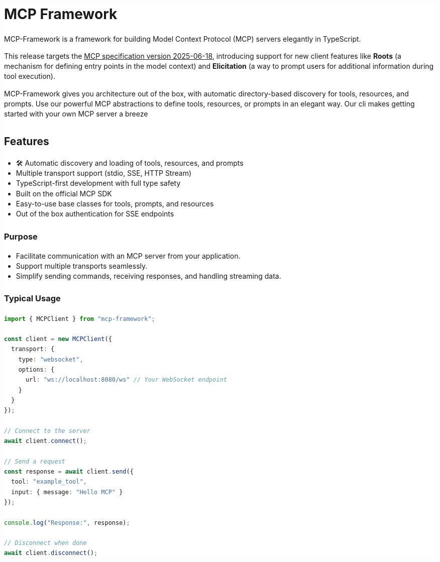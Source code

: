 # MCP Framework

MCP-Framework is a framework for building Model Context Protocol (MCP) servers elegantly in TypeScript.

This release targets the [MCP specification version 2025-06-18](https://modelcontextprotocol.io/specification/2025-06-18), introducing support for new client features like **Roots** (a mechanism for defining entry points in the model context) and **Elicitation** (a way to prompt users for additional information during tool execution).

MCP-Framework gives you architecture out of the box, with automatic directory-based discovery for tools, resources, and prompts. Use our powerful MCP abstractions to define tools, resources, or prompts in an elegant way. Our cli makes getting started with your own MCP server a breeze

## Features

- 🛠️ Automatic discovery and loading of tools, resources, and prompts
- Multiple transport support (stdio, SSE, HTTP Stream)
- TypeScript-first development with full type safety
- Built on the official MCP SDK
- Easy-to-use base classes for tools, prompts, and resources
- Out of the box authentication for SSE endpoints

### Purpose

- Facilitate communication with an MCP server from your application.
- Support multiple transports seamlessly.
- Simplify sending commands, receiving responses, and handling streaming data.

### Typical Usage

```typescript
import { MCPClient } from "mcp-framework";

const client = new MCPClient({
  transport: {
    type: "websocket",
    options: {
      url: "ws://localhost:8080/ws" // Your WebSocket endpoint
    }
  }
});

// Connect to the server
await client.connect();

// Send a request
const response = await client.send({
  tool: "example_tool",
  input: { message: "Hello MCP" }
});

console.log("Response:", response);

// Disconnect when done
await client.disconnect();
```
